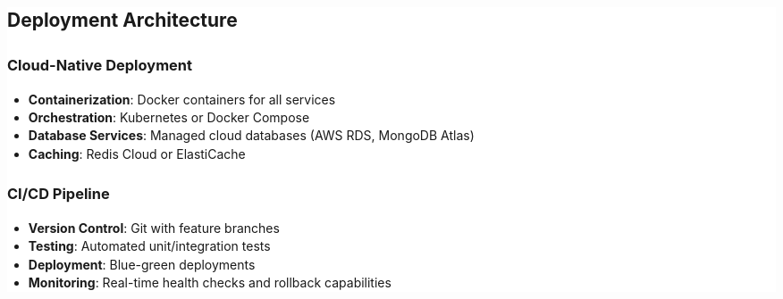 ## Deployment Architecture

### Cloud-Native Deployment
- **Containerization**: Docker containers for all services
- **Orchestration**: Kubernetes or Docker Compose
- **Database Services**: Managed cloud databases (AWS RDS, MongoDB Atlas)
- **Caching**: Redis Cloud or ElastiCache

### CI/CD Pipeline
- **Version Control**: Git with feature branches
- **Testing**: Automated unit/integration tests
- **Deployment**: Blue-green deployments
- **Monitoring**: Real-time health checks and rollback capabilities

